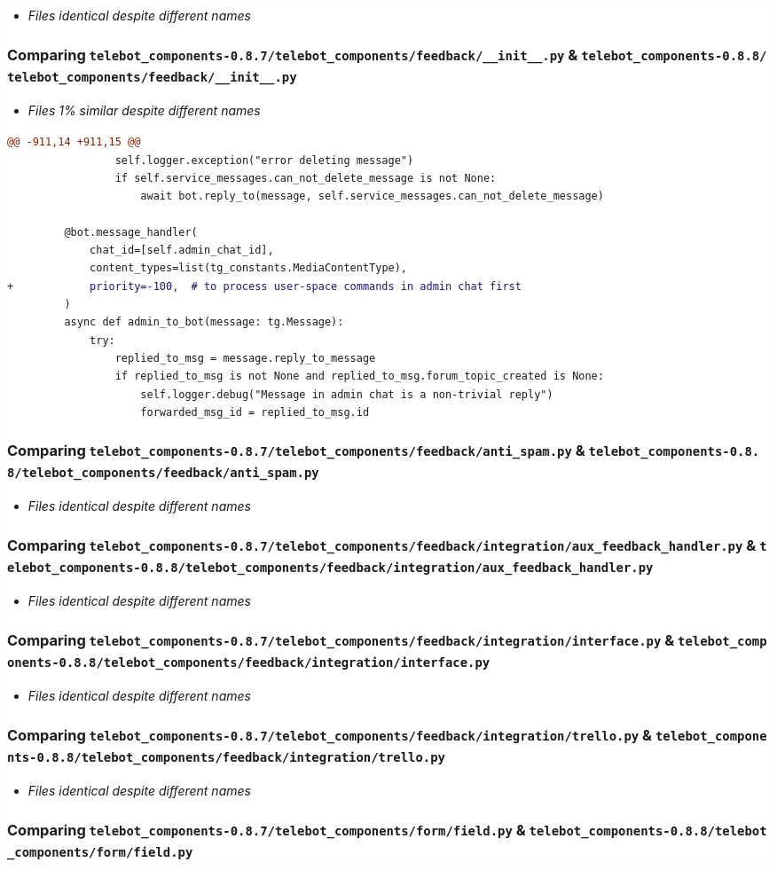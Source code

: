  * *Files identical despite different names*

### Comparing `telebot_components-0.8.7/telebot_components/feedback/__init__.py` & `telebot_components-0.8.8/telebot_components/feedback/__init__.py`

 * *Files 1% similar despite different names*

```diff
@@ -911,14 +911,15 @@
                 self.logger.exception("error deleting message")
                 if self.service_messages.can_not_delete_message is not None:
                     await bot.reply_to(message, self.service_messages.can_not_delete_message)
 
         @bot.message_handler(
             chat_id=[self.admin_chat_id],
             content_types=list(tg_constants.MediaContentType),
+            priority=-100,  # to process user-space commands in admin chat first
         )
         async def admin_to_bot(message: tg.Message):
             try:
                 replied_to_msg = message.reply_to_message
                 if replied_to_msg is not None and replied_to_msg.forum_topic_created is None:
                     self.logger.debug("Message in admin chat is a non-trivial reply")
                     forwarded_msg_id = replied_to_msg.id
```

### Comparing `telebot_components-0.8.7/telebot_components/feedback/anti_spam.py` & `telebot_components-0.8.8/telebot_components/feedback/anti_spam.py`

 * *Files identical despite different names*

### Comparing `telebot_components-0.8.7/telebot_components/feedback/integration/aux_feedback_handler.py` & `telebot_components-0.8.8/telebot_components/feedback/integration/aux_feedback_handler.py`

 * *Files identical despite different names*

### Comparing `telebot_components-0.8.7/telebot_components/feedback/integration/interface.py` & `telebot_components-0.8.8/telebot_components/feedback/integration/interface.py`

 * *Files identical despite different names*

### Comparing `telebot_components-0.8.7/telebot_components/feedback/integration/trello.py` & `telebot_components-0.8.8/telebot_components/feedback/integration/trello.py`

 * *Files identical despite different names*

### Comparing `telebot_components-0.8.7/telebot_components/form/field.py` & `telebot_components-0.8.8/telebot_components/form/field.py`
